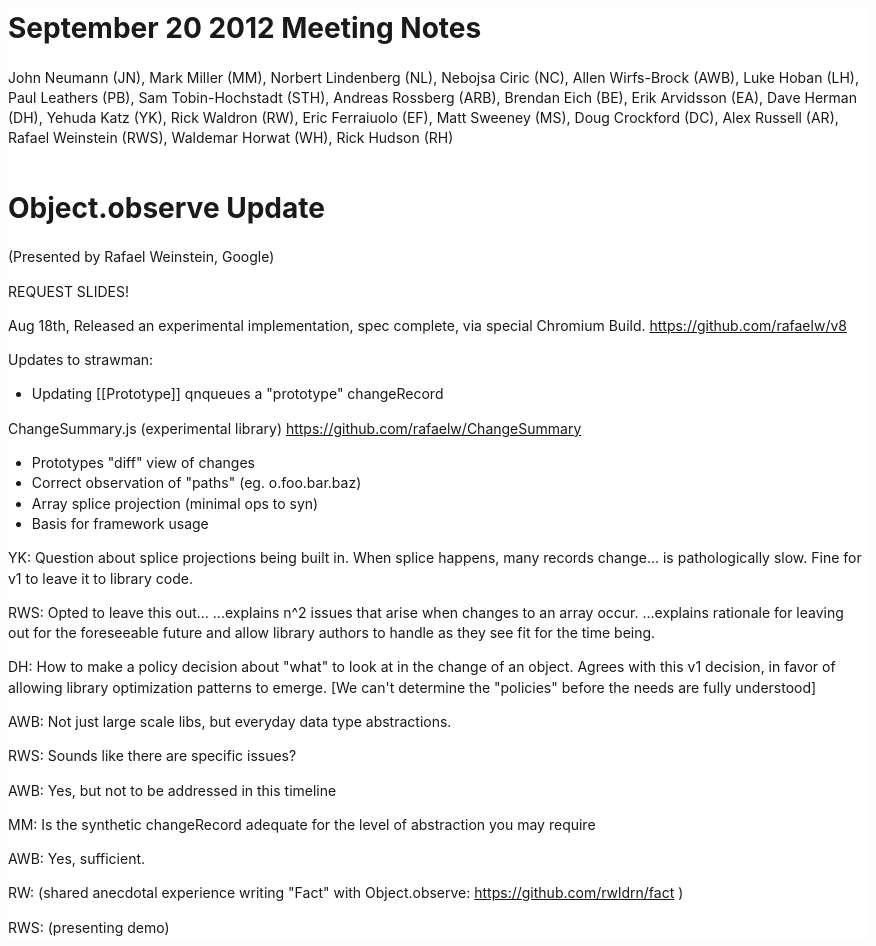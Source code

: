 # September 20 2012 Meeting Notes

John Neumann (JN), Mark Miller (MM), Norbert Lindenberg (NL), Nebojsa Ciric (NC), Allen Wirfs-Brock (AWB), Luke Hoban (LH), Paul Leathers (PB), Sam Tobin-Hochstadt (STH), Andreas Rossberg (ARB), Brendan Eich (BE), Erik Arvidsson (EA), Dave Herman (DH), Yehuda Katz (YK), Rick Waldron (RW), Eric Ferraiuolo (EF), Matt Sweeney (MS), Doug Crockford (DC), Alex Russell (AR), Rafael Weinstein (RWS), Waldemar Horwat (WH), Rick Hudson (RH)



# Object.observe Update
(Presented by Rafael Weinstein, Google)

REQUEST SLIDES!

Aug 18th, Released an experimental implementation, spec complete, via special Chromium Build.
https://github.com/rafaelw/v8

Updates to strawman:
- Updating [[Prototype]] qnqueues a "prototype" changeRecord

ChangeSummary.js (experimental library)
https://github.com/rafaelw/ChangeSummary


- Prototypes "diff" view of changes
- Correct observation of "paths" (eg. o.foo.bar.baz)
- Array splice projection (minimal ops to syn)
- Basis for framework usage

YK: Question about splice projections being built in. When splice happens, many records change... is pathologically slow. Fine for v1 to leave it to library code.

RWS: Opted to leave this out...
...explains n^2 issues that arise when changes to an array occur. ...explains rationale for leaving out for the foreseeable future and allow library authors to handle as they see fit for the time being.

DH: How to make a policy decision about "what" to look at in the change of an object. Agrees with this v1 decision, in favor of allowing library optimization patterns to emerge. [We can't determine the "policies" before the needs are fully understood]

AWB: Not just large scale libs, but everyday data type abstractions.

RWS: Sounds like there are specific issues?

AWB: Yes, but not to be addressed in this timeline

MM: Is the synthetic changeRecord adequate for the level of abstraction you may require

AWB: Yes, sufficient.

RW: (shared anecdotal experience writing "Fact" with Object.observe: https://github.com/rwldrn/fact )

RWS: (presenting demo)
